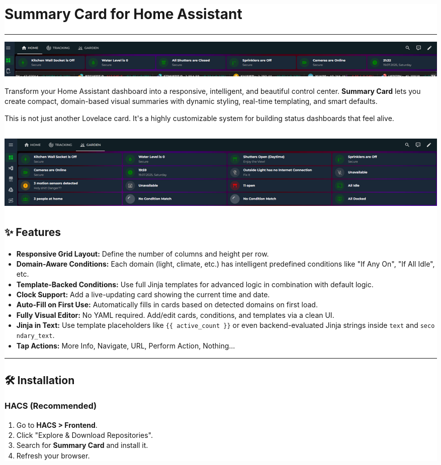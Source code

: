 # Summary Card for Home Assistant
---
![image11](images/top.png)

Transform your Home Assistant dashboard into a responsive, intelligent, and beautiful control center. **Summary Card** lets you create compact, domain-based visual summaries with dynamic styling, real-time templating, and smart defaults.

This is not just another Lovelace card. It's a highly customizable system for building status dashboards that feel alive.

![image8](images/sample.png)
---

## ✨ Features

- **Responsive Grid Layout:** Define the number of columns and height per row.
- **Domain-Aware Conditions:** Each domain (light, climate, etc.) has intelligent predefined conditions like "If Any On", "If All Idle", etc.
- **Template-Backed Conditions:** Use full Jinja templates for advanced logic in combination with default logic.
- **Clock Support:** Add a live-updating card showing the current time and date.
- **Auto-Fill on First Use:** Automatically fills in cards based on detected domains on first load.
- **Fully Visual Editor:** No YAML required. Add/edit cards, conditions, and templates via a clean UI.
- **Jinja in Text:** Use template placeholders like `{{ active_count }}` or even backend-evaluated Jinja strings inside `text` and `secondary_text`.
- **Tap Actions:** More Info, Navigate, URL, Perform Action, Nothing...
  
---

## 🛠 Installation

### HACS (Recommended)

1. Go to **HACS > Frontend**.
2. Click "Explore & Download Repositories".
3. Search for **Summary Card** and install it.
4. Refresh your browser.
